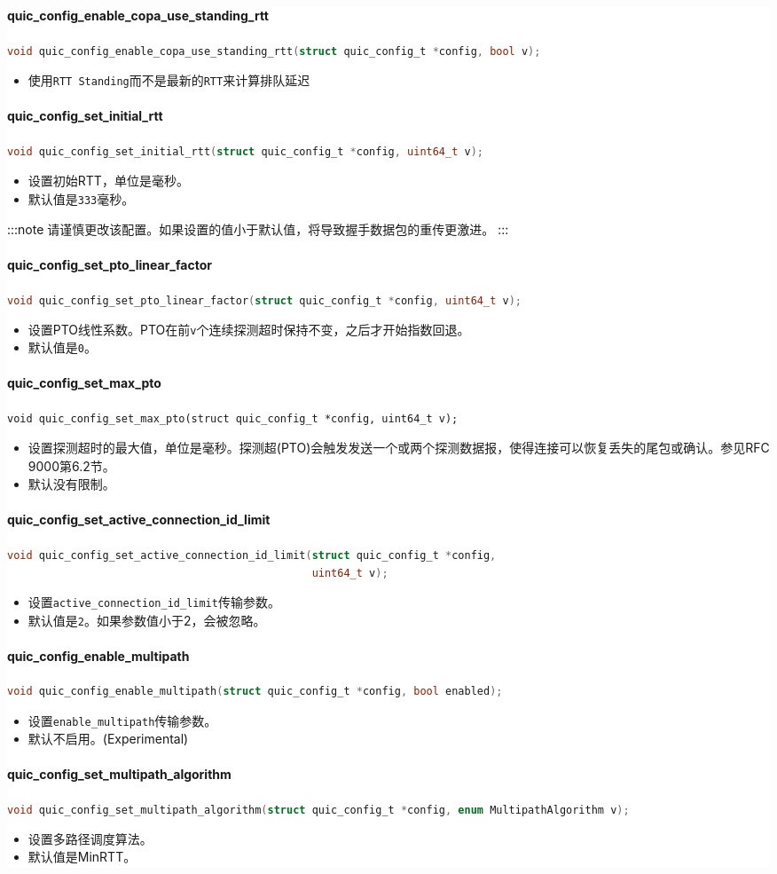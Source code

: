 
#### quic_config_enable_copa_use_standing_rtt
```c
void quic_config_enable_copa_use_standing_rtt(struct quic_config_t *config, bool v);
```
* 使用`RTT Standing`而不是最新的`RTT`来计算排队延迟
 

#### quic_config_set_initial_rtt
```c
void quic_config_set_initial_rtt(struct quic_config_t *config, uint64_t v);
```
* 设置初始RTT，单位是毫秒。
* 默认值是`333`毫秒。

:::note
请谨慎更改该配置。如果设置的值小于默认值，将导致握手数据包的重传更激进。
:::


#### quic_config_set_pto_linear_factor
```c
void quic_config_set_pto_linear_factor(struct quic_config_t *config, uint64_t v);
```
* 设置PTO线性系数。PTO在前`v`个连续探测超时保持不变，之后才开始指数回退。
* 默认值是`0`。


#### quic_config_set_max_pto
```
void quic_config_set_max_pto(struct quic_config_t *config, uint64_t v);
```
* 设置探测超时的最大值，单位是毫秒。探测超(PTO)会触发发送一个或两个探测数据报，使得连接可以恢复丢失的尾包或确认。参见RFC 9000第6.2节。
* 默认没有限制。


#### quic_config_set_active_connection_id_limit
```c
void quic_config_set_active_connection_id_limit(struct quic_config_t *config,
                                                uint64_t v);
```
* 设置`active_connection_id_limit`传输参数。
* 默认值是`2`。如果参数值小于2，会被忽略。


#### quic_config_enable_multipath
```c
void quic_config_enable_multipath(struct quic_config_t *config, bool enabled);
```
* 设置`enable_multipath`传输参数。
* 默认不启用。(Experimental)


#### quic_config_set_multipath_algorithm
```c
void quic_config_set_multipath_algorithm(struct quic_config_t *config, enum MultipathAlgorithm v);
```
* 设置多路径调度算法。
* 默认值是MinRTT。
